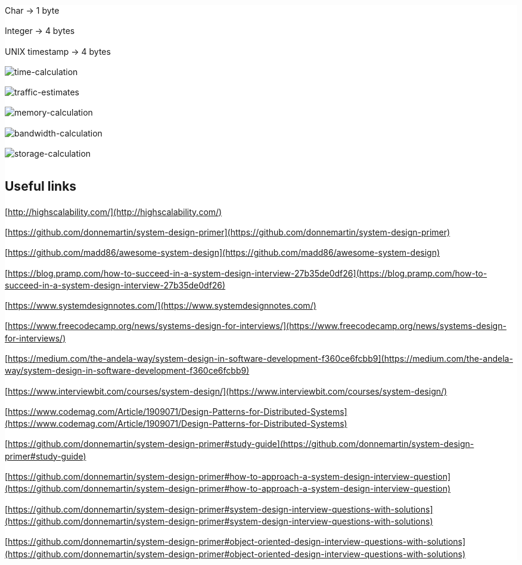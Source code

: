 Char → 1 byte

Integer → 4 bytes

UNIX timestamp → 4 bytes

![time-calculation](./images/time-calculation.png)

![traffic-estimates](./images/traffic-estimates.png)

![memory-calculation](./images/memory-calculation.png)

![bandwidth-calculation](./images/bandwidth-calculation.png)

![storage-calculation](./images/storage-calculation.png)

## Useful links

[http://highscalability.com/](http://highscalability.com/)

[https://github.com/donnemartin/system-design-primer](https://github.com/donnemartin/system-design-primer)

[https://github.com/madd86/awesome-system-design](https://github.com/madd86/awesome-system-design)

[https://blog.pramp.com/how-to-succeed-in-a-system-design-interview-27b35de0df26](https://blog.pramp.com/how-to-succeed-in-a-system-design-interview-27b35de0df26)

[https://www.systemdesignnotes.com/](https://www.systemdesignnotes.com/)

[https://www.freecodecamp.org/news/systems-design-for-interviews/](https://www.freecodecamp.org/news/systems-design-for-interviews/)

[https://medium.com/the-andela-way/system-design-in-software-development-f360ce6fcbb9](https://medium.com/the-andela-way/system-design-in-software-development-f360ce6fcbb9)

[https://www.interviewbit.com/courses/system-design/](https://www.interviewbit.com/courses/system-design/)

[https://www.codemag.com/Article/1909071/Design-Patterns-for-Distributed-Systems](https://www.codemag.com/Article/1909071/Design-Patterns-for-Distributed-Systems)

[https://github.com/donnemartin/system-design-primer#study-guide](https://github.com/donnemartin/system-design-primer#study-guide)

[https://github.com/donnemartin/system-design-primer#how-to-approach-a-system-design-interview-question](https://github.com/donnemartin/system-design-primer#how-to-approach-a-system-design-interview-question)

[https://github.com/donnemartin/system-design-primer#system-design-interview-questions-with-solutions](https://github.com/donnemartin/system-design-primer#system-design-interview-questions-with-solutions)

[https://github.com/donnemartin/system-design-primer#object-oriented-design-interview-questions-with-solutions](https://github.com/donnemartin/system-design-primer#object-oriented-design-interview-questions-with-solutions)
